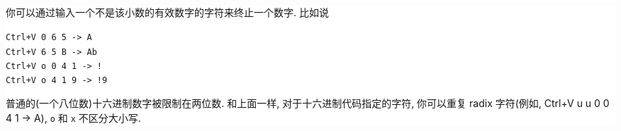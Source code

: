 你可以通过输入一个不是该小数的有效数字的字符来终止一个数字.  比如说

```vim
Ctrl+V 0 6 5 -> A
Ctrl+V 6 5 B -> Ab
Ctrl+V o 0 4 1 -> !
Ctrl+V o 4 1 9 -> !9
```

普通的(一个八位数)十六进制数字被限制在两位数.
和上面一样, 对于十六进制代码指定的字符, 你可以重复 radix 字符(例如, Ctrl+V u u 0 0 4 1 → A),
`o` 和 `x` 不区分大小写.
